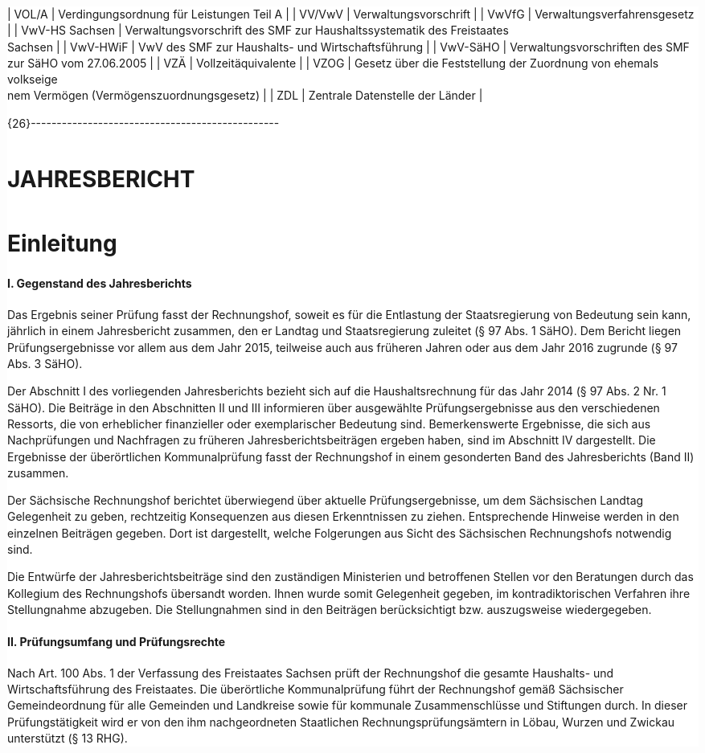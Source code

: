 | VOL/A          | Verdingungsordnung für Leistungen Teil A                                                                                                                                                    |
| VV/VwV         | Verwaltungsvorschrift                                                                                                                                                                       |
| VwVfG          | Verwaltungsverfahrensgesetz                                                                                                                                                                 |
| VwV-HS Sachsen | Verwaltungsvorschrift des SMF zur Haushaltssystematik des Freistaates<br>Sachsen                                                                                                            |
| VwV-HWiF       | VwV des SMF zur Haushalts- und Wirtschaftsführung                                                                                                                                           |
| VwV-SäHO       | Verwaltungsvorschriften des SMF zur SäHO vom 27.06.2005                                                                                                                                     |
| VZÄ            | Vollzeitäquivalente                                                                                                                                                                         |
| VZOG           | Gesetz über die Feststellung der Zuordnung von ehemals volkseige<br>nem Vermögen (Vermögenszuordnungsgesetz)                                                                                |
| ZDL            | Zentrale Datenstelle der Länder                                                                                                                                                             |

{26}------------------------------------------------

# **JAHRESBERICHT**

# **Einleitung**

#### **I. Gegenstand des Jahresberichts**

Das Ergebnis seiner Prüfung fasst der Rechnungshof, soweit es für die Entlastung der Staatsregierung von Bedeutung sein kann, jährlich in einem Jahresbericht zusammen, den er Landtag und Staatsregierung zuleitet (§ 97 Abs. 1 SäHO). Dem Bericht liegen Prüfungsergebnisse vor allem aus dem Jahr 2015, teilweise auch aus früheren Jahren oder aus dem Jahr 2016 zugrunde (§ 97 Abs. 3 SäHO).

Der Abschnitt I des vorliegenden Jahresberichts bezieht sich auf die Haushaltsrechnung für das Jahr 2014 (§ 97 Abs. 2 Nr. 1 SäHO). Die Beiträge in den Abschnitten II und III informieren über ausgewählte Prüfungsergebnisse aus den verschiedenen Ressorts, die von erheblicher finanzieller oder exemplarischer Bedeutung sind. Bemerkenswerte Ergebnisse, die sich aus Nachprüfungen und Nachfragen zu früheren Jahresberichtsbeiträgen ergeben haben, sind im Abschnitt IV dargestellt. Die Ergebnisse der überörtlichen Kommunalprüfung fasst der Rechnungshof in einem gesonderten Band des Jahresberichts (Band II) zusammen.

Der Sächsische Rechnungshof berichtet überwiegend über aktuelle Prüfungsergebnisse, um dem Sächsischen Landtag Gelegenheit zu geben, rechtzeitig Konsequenzen aus diesen Erkenntnissen zu ziehen. Entsprechende Hinweise werden in den einzelnen Beiträgen gegeben. Dort ist dargestellt, welche Folgerungen aus Sicht des Sächsischen Rechnungshofs notwendig sind.

Die Entwürfe der Jahresberichtsbeiträge sind den zuständigen Ministerien und betroffenen Stellen vor den Beratungen durch das Kollegium des Rechnungshofs übersandt worden. Ihnen wurde somit Gelegenheit gegeben, im kontradiktorischen Verfahren ihre Stellungnahme abzugeben. Die Stellungnahmen sind in den Beiträgen berücksichtigt bzw. auszugsweise wiedergegeben.

#### **II. Prüfungsumfang und Prüfungsrechte**

Nach Art. 100 Abs. 1 der Verfassung des Freistaates Sachsen prüft der Rechnungshof die gesamte Haushalts- und Wirtschaftsführung des Freistaates. Die überörtliche Kommunalprüfung führt der Rechnungshof gemäß Sächsischer Gemeindeordnung für alle Gemeinden und Landkreise sowie für kommunale Zusammenschlüsse und Stiftungen durch. In dieser Prüfungstätigkeit wird er von den ihm nachgeordneten Staatlichen Rechnungsprüfungsämtern in Löbau, Wurzen und Zwickau unterstützt (§ 13 RHG).
